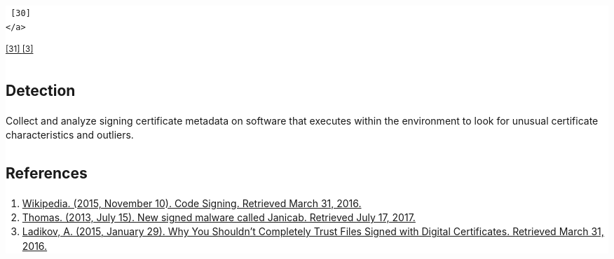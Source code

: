      [30]
    </a>
   </sup>
  </span>
  <span class="scite-citeref-number" data-reference="TechNet Trusted Publishers" id="scite-ref-31-a">
   <sup>
    <a aria-describedby="qtip-30" data-hasqtip="30" href="https://technet.microsoft.com/en-us/library/cc733026.aspx" target="_blank">
     [31]
    </a>
   </sup>
  </span>
  <span class="scite-citeref-number" data-reference="Securelist Digital Certificates" id="scite-ref-3-a">
   <sup>
    <a aria-describedby="qtip-2" data-hasqtip="2" href="https://securelist.com/why-you-shouldnt-completely-trust-files-signed-with-digital-certificates/68593/" target="_blank">
     [3]
    </a>
   </sup>
  </span>
 </p>
 <h2 class="pt-3" id="detection">
  Detection
 </h2>
 <p>
  Collect and analyze signing certificate metadata on software that executes within the environment to look for unusual certificate characteristics and outliers.
 </p>
 <h2 class="pt-3" id="references">
  References
 </h2>
 <div class="row">
  <div class="col">
   <ol>
    <li>
     <span class="scite-citation" id="scite-1">
      <span class="scite-citation-text">
       <a class="external text" href="https://en.wikipedia.org/wiki/Code_signing" name="scite-1" rel="nofollow" target="_blank">
        Wikipedia. (2015, November 10). Code Signing. Retrieved March 31, 2016.
       </a>
      </span>
     </span>
    </li>
    <li>
     <span class="scite-citation" id="scite-2">
      <span class="scite-citation-text">
       <a class="external text" href="http://www.thesafemac.com/new-signed-malware-called-janicab/" name="scite-2" rel="nofollow" target="_blank">
        Thomas. (2013, July 15). New signed malware called Janicab. Retrieved July 17, 2017.
       </a>
      </span>
     </span>
    </li>
    <li>
     <span class="scite-citation" id="scite-3">
      <span class="scite-citation-text">
       <a class="external text" href="https://securelist.com/why-you-shouldnt-completely-trust-files-signed-with-digital-certificates/68593/" name="scite-3" rel="nofollow" target="_blank">
        Ladikov, A. (2015, January 29). Why You Shouldn’t Completely Trust Files Signed with Digital Certificates. Retrieved March 31, 2016.
       </a>
      </span>